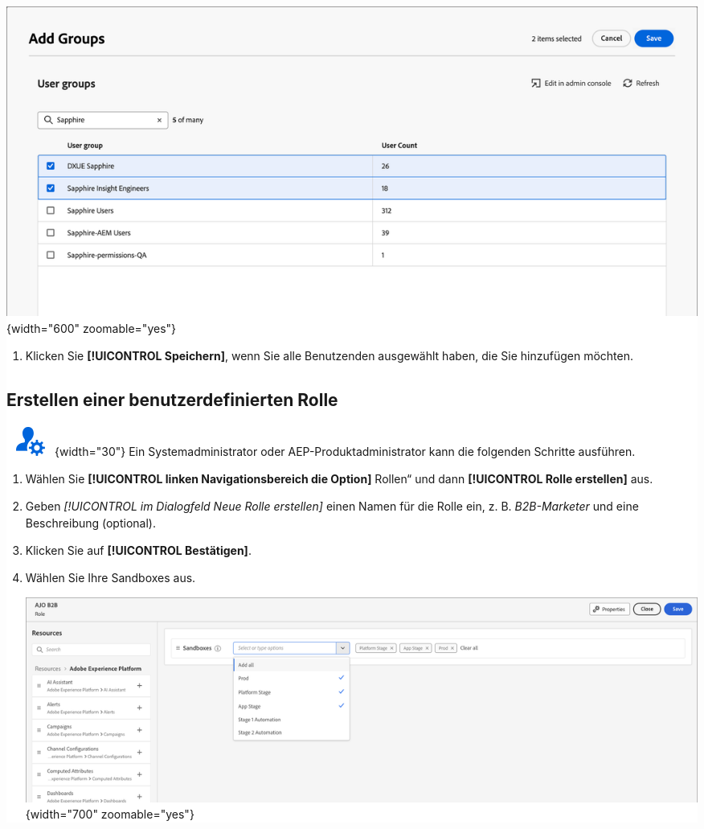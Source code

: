   ![Experience Platform - Dialogfeld „Gruppen hinzufügen“](./assets/aep-permissions-role-add-groups-dialog.png){width="600" zoomable="yes"}

1. Klicken Sie **[!UICONTROL Speichern]**, wenn Sie alle Benutzenden ausgewählt haben, die Sie hinzufügen möchten.

## Erstellen einer benutzerdefinierten Rolle

![Anforderungen an die Administratorrolle](../../assets/do-not-localize/icon-admin-user.svg){width="30"} Ein Systemadministrator oder AEP-Produktadministrator kann die folgenden Schritte ausführen.

1. Wählen Sie **[!UICONTROL linken Navigationsbereich die Option]** Rollen“ und dann **[!UICONTROL Rolle erstellen]** aus.

1. Geben _[!UICONTROL im Dialogfeld Neue Rolle erstellen]_ einen Namen für die Rolle ein, z. B. _B2B-Marketer_ und eine Beschreibung (optional).

1. Klicken Sie auf **[!UICONTROL Bestätigen]**.

1. Wählen Sie Ihre Sandboxes aus.

   ![Experience Platform - Fügen Sie Sandboxes für die neue Rolle hinzu](./assets/aep-permissions-role-sandboxes.png){width="700" zoomable="yes"}
